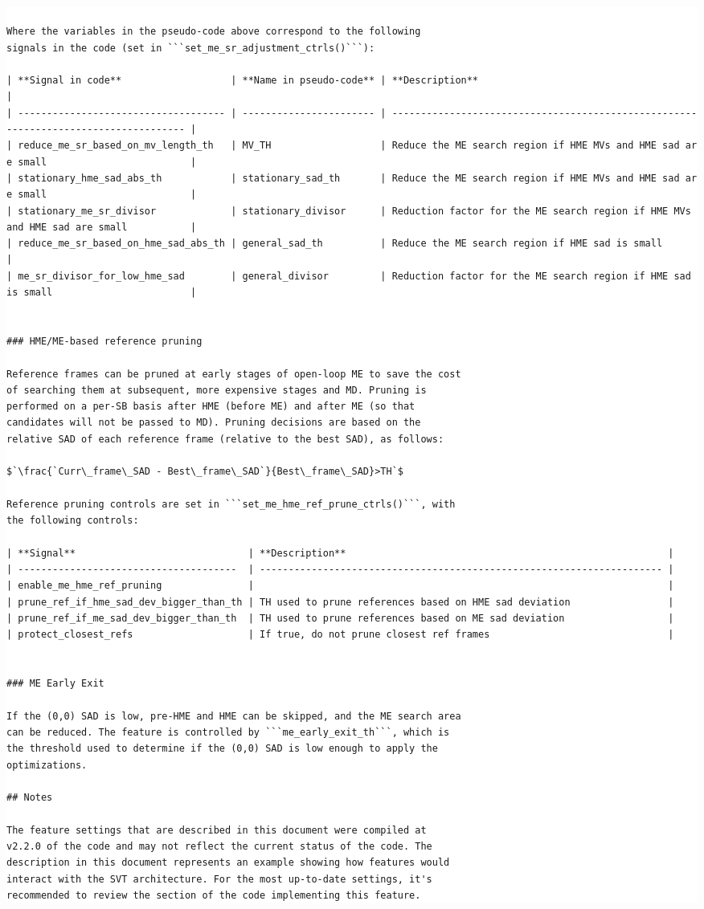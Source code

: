 ```

Where the variables in the pseudo-code above correspond to the following
signals in the code (set in ```set_me_sr_adjustment_ctrls()```):

| **Signal in code**                   | **Name in pseudo-code** | **Description**                                                                      |
| ------------------------------------ | ----------------------- | ------------------------------------------------------------------------------------ |
| reduce_me_sr_based_on_mv_length_th   | MV_TH                   | Reduce the ME search region if HME MVs and HME sad are small                         |
| stationary_hme_sad_abs_th            | stationary_sad_th       | Reduce the ME search region if HME MVs and HME sad are small                         |
| stationary_me_sr_divisor             | stationary_divisor      | Reduction factor for the ME search region if HME MVs and HME sad are small           |
| reduce_me_sr_based_on_hme_sad_abs_th | general_sad_th          | Reduce the ME search region if HME sad is small                                      |
| me_sr_divisor_for_low_hme_sad        | general_divisor         | Reduction factor for the ME search region if HME sad is small                        |


### HME/ME-based reference pruning

Reference frames can be pruned at early stages of open-loop ME to save the cost
of searching them at subsequent, more expensive stages and MD. Pruning is
performed on a per-SB basis after HME (before ME) and after ME (so that
candidates will not be passed to MD). Pruning decisions are based on the
relative SAD of each reference frame (relative to the best SAD), as follows:

$`\frac{`Curr\_frame\_SAD - Best\_frame\_SAD`}{Best\_frame\_SAD}>TH`$

Reference pruning controls are set in ```set_me_hme_ref_prune_ctrls()```, with
the following controls:

| **Signal**                              | **Description**                                                        |
| --------------------------------------  | ---------------------------------------------------------------------- |
| enable_me_hme_ref_pruning               |                                                                        |
| prune_ref_if_hme_sad_dev_bigger_than_th | TH used to prune references based on HME sad deviation                 |
| prune_ref_if_me_sad_dev_bigger_than_th  | TH used to prune references based on ME sad deviation                  |
| protect_closest_refs                    | If true, do not prune closest ref frames                               |


### ME Early Exit

If the (0,0) SAD is low, pre-HME and HME can be skipped, and the ME search area
can be reduced. The feature is controlled by ```me_early_exit_th```, which is
the threshold used to determine if the (0,0) SAD is low enough to apply the
optimizations.

## Notes

The feature settings that are described in this document were compiled at
v2.2.0 of the code and may not reflect the current status of the code. The
description in this document represents an example showing how features would
interact with the SVT architecture. For the most up-to-date settings, it's
recommended to review the section of the code implementing this feature.
